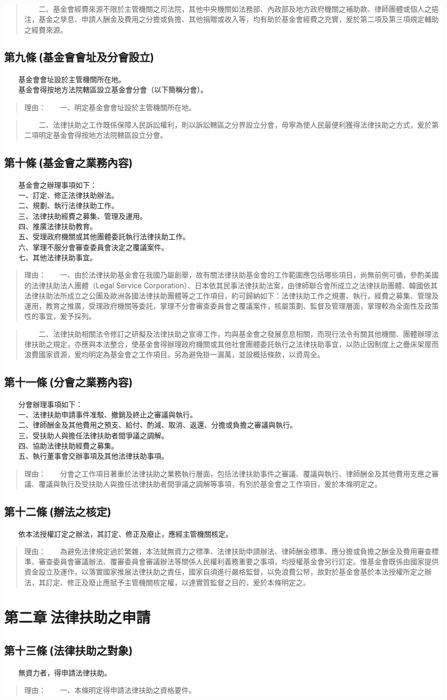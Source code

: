 > 　　二、基金會經費來源不限於主管機關之司法院，其他中央機關如法務部、內政部及地方政府機關之補助款、律師團體或個人之挹注，基金之孳息、申請人酬金及費用之分擔或負擔、其他捐贈或收入等，均有助於基金會經費之充實，爰於第二項及第三項規定輔助之經費來源。



第九條 (基金會會址及分會設立)
-----------------------------
　　基金會會址設於主管機關所在地。  
　　基金會得按地方法院轄區設立基金會分會（以下簡稱分會）。  
> 理由：　　一、明定基金會會址設於主管機關所在地。

> 　　二、法律扶助之工作既係保障人民訴訟權利，則以訴訟轄區之分界設立分會，毋寧為使人民最便利獲得法律扶助之方式，爰於第二項明定基金會得按地方法院轄區設立分會。



第十條 (基金會之業務內容)
-------------------------
　　基金會之辦理事項如下：  
　　一、訂定、修正法律扶助辦法。  
　　二、規劃、執行法律扶助工作。  
　　三、法律扶助經費之募集、管理及運用。  
　　四、推廣法律扶助教育。  
　　五、受理政府機關或其他團體委託執行法律扶助工作。  
　　六、掌理不服分會審查委員會決定之覆議案件。  
　　七、其他法律扶助事宜。  
> 理由：　　一、由於法律扶助基金會在我國乃屬創舉，故有關法律扶助基金會的工作範圍應包括哪些項目，尚無前例可循，參酌美國的法律扶助法人團體（Legal Service Corporation）、日本依其民事法律扶助法案，由律師聯合會所成立之法律扶助團體、韓國依其法律扶助法所成立之公團及歐洲各國法律扶助團體等之工作項目，約可歸納如下：法律扶助工作之規畫、執行，經費之募集、管理及運用，教育之推廣，受理政府機關等委託，掌理不分會審查委員會之覆議案件，核屬策劃、監督及管理層面，掌理較為全面性及政策性的事宜，爰予採列。

> 　　二、法律扶助相關法令修訂之研擬及法律扶助之宣導工作，均與基金會之發展息息相關，而現行法令有關其他機關、團體辦理法律扶助之規定，亦應與本法整合，使基金會得辦理政府機關或其他社會團體委託執行之法律扶助事宜，以防止因制度上之疊床架屋而浪費國家資源，爰均明定為基金會之工作項目。另為避免掛一漏萬，並設概括條款，以資周全。



第十一條 (分會之業務內容)
-------------------------
　　分會辦理事項如下：  
　　一、法律扶助申請事件准駁、撤銷及終止之審議與執行。  
　　二、律師酬金及其他費用之預支、給付、酌減、取消、返還、分擔或負擔之審議與執行。  
　　三、受扶助人與擔任法律扶助者間爭議之調解。  
　　四、協助法律扶助經費之募集。  
　　五、執行董事會交辦事項及其他法律扶助事項。  
> 理由：　　分會之工作項目著重於法律扶助之業務執行層面，包括法律扶助事件之審議、覆議與執行、律師酬金及其他費用支應之審議、覆議與執行及受扶助人與擔任法律扶助者間爭議之調解等事項，有別於基金會之工作項目，爰於本條明定之。



第十二條 (辦法之核定)
---------------------
　　依本法授權訂定之辦法，其訂定、修正及廢止，應經主管機關核定。  
> 理由：　　為避免法律規定過於繁雜，本法就無資力之標準、法律扶助申請辦法、律師酬金標準、應分擔或負擔之酬金及費用審查標準、審查委員會審議辦法、覆審委員會審議辦法等關係人民權利義務重要之事項，均授權基金會另行訂定。惟基金會既係由國家提供資金設立及運作，以落實國家推展法律扶助之責任，國家自須進行嚴格監督，以免浪費公帑，故對於基金會基於本法授權所定之辦法，其訂定、修正及廢止應賦予主管機關核定權，以達實質監督之目的，爰於本條明定之。



第二章  法律扶助之申請
======================
第十三條 (法律扶助之對象)
-------------------------
　　無資力者，得申請法律扶助。  
> 理由：　　一、本條明定得申請法律扶助之資格要件。
